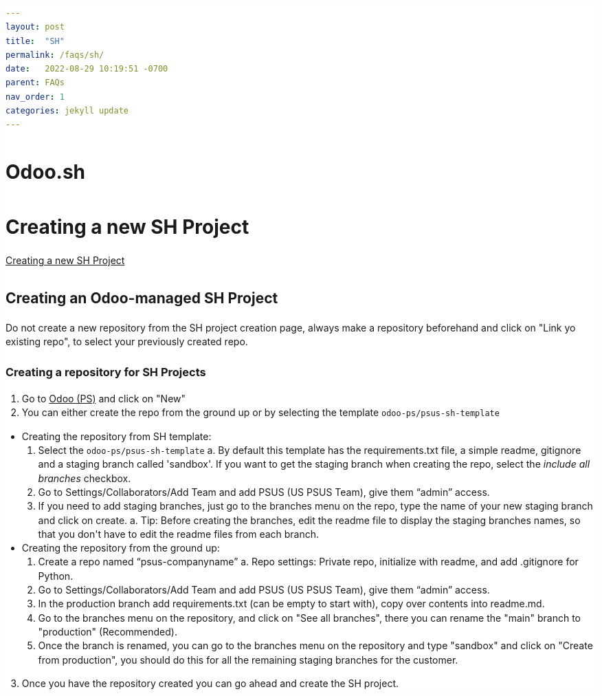 ```yaml
---
layout: post
title:  "SH"
permalink: /faqs/sh/
date:   2022-08-29 10:19:51 -0700
parent: FAQs
nav_order: 1
categories: jekyll update
---
```



# Odoo.sh

# Creating a new SH Project

[Creating a new SH Project](https://docs.google.com/document/d/1uXA_GnHJwtv6A8l0XAGJle1a3j43Cex_tMATHL2oAQU/edit#)

## Creating an Odoo-managed SH Project

Do not create a new repository from the SH project creation page, always make a repository beforehand and click on "Link yo existing repo", to select your previously created repo.
### Creating a repository for SH Projects

1. Go to [Odoo (PS)](github.com/odoo-ps) and click on "New"
2. You can either create the repo from the ground up or by selecting the template `odoo-ps/psus-sh-template`
  * Creating the repository from SH template:
    1. Select the `odoo-ps/psus-sh-template`
      a. By default this template has the requirements.txt file, a simple readme, gitignore and a staging branch called 'sandbox'. If you want to get the staging branch when creating the repo, select the _include all branches_ checkbox.
    2. Go to Settings/Collaborators/Add Team and add PSUS (US PSUS Team), give them “admin” access.
    3. If you need to add staging branches, just go to the branches menu on the repo, type the name of your new staging branch and click on create.
        a. Tip: Before creating the branches, edit the readme file to display the staging branches names, so that you don't have to edit the readme files from each branch.
  * Creating the repository from the ground up:
    1. Create a repo named “psus-companyname”
      a. Repo settings: Private repo, initialize with readme, and add .gitignore for Python.
    2. Go to Settings/Collaborators/Add Team and add PSUS (US PSUS Team), give them “admin” access.
    3. In the production branch add requirements.txt (can be empty to start with), copy over contents into readme.md.
    4. Go to the branches menu on the repository, and click on "See all branches", there you can rename the "main" branch to "production" (Recommended).
    5. Once the branch is renamed, you can go to the branches menu on the repository and type "sandbox" and click on "Create from production", you should do this for all the remaining staging branches for the customer.
3. Once you have the repository created you can go ahead and create the SH project.

